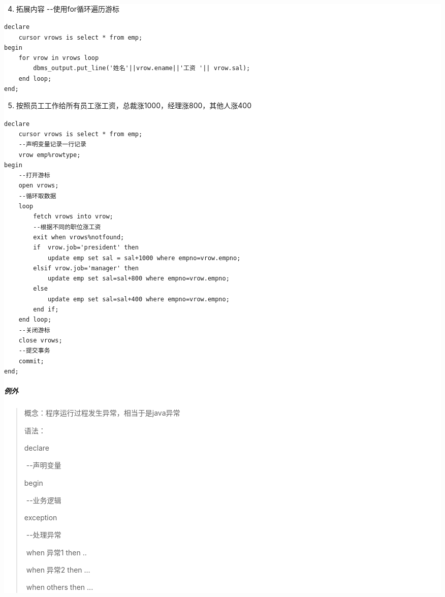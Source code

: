 4. 拓展内容 --使用for循环遍历游标

```plsql
declare
	cursor vrows is select * from emp;
begin
   	for vrow in vrows loop
   		dbms_output.put_line('姓名'||vrow.ename||'工资 '|| vrow.sal);
   	end loop;
end;
```

5. 按照员工工作给所有员工涨工资，总裁涨1000，经理涨800，其他人涨400

```plsql
declare
	cursor vrows is select * from emp;
	--声明变量记录一行记录
	vrow emp%rowtype;
begin
	--打开游标
	open vrows;
	--循环取数据
	loop
		fetch vrows into vrow;
		--根据不同的职位涨工资
		exit when vrows%notfound;
		if  vrow.job='president' then
			update emp set sal = sal+1000 where empno=vrow.empno;
		elsif vrow.job='manager' then
			update emp set sal=sal+800 where empno=vrow.empno;
		else 
			update emp set sal=sal+400 where empno=vrow.empno;
		end if;
	end loop;
	--关闭游标
	close vrows;
	--提交事务
	commit;
end;
```

##### 例外

> 概念：程序运行过程发生异常，相当于是java异常
>
> 语法：
>
> declare
>
> ​	--声明变量
>
> begin
>
> ​	--业务逻辑
>
> exception
>
> ​	--处理异常
>
> ​	when 	异常1 then  ..
>
> ​	when 异常2 then ...
>
> ​	when others then ...
>